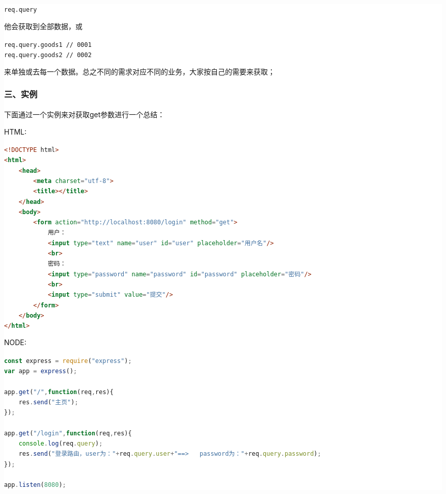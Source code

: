```
req.query
```

他会获取到全部数据，或

```
req.query.goods1 // 0001
req.query.goods2 // 0002
```

来单独或去每一个数据。总之不同的需求对应不同的业务，大家按自己的需要来获取；



### 三、实例

下面通过一个实例来对获取get参数进行一个总结：

HTML:

```html
<!DOCTYPE html>
<html>
    <head>
        <meta charset="utf-8">
        <title></title>
    </head>
    <body>
        <form action="http://localhost:8080/login" method="get">
            用户：
            <input type="text" name="user" id="user" placeholder="用户名"/>
            <br>
            密码：
            <input type="password" name="password" id="password" placeholder="密码"/>
            <br>
            <input type="submit" value="提交"/>
        </form>
    </body>
</html>
```

NODE:

```javascript
const express = require("express");
var app = express();

app.get("/",function(req,res){
    res.send("主页");
});

app.get("/login",function(req,res){
    console.log(req.query);
    res.send("登录路由，user为："+req.query.user+"==>   password为："+req.query.password);
});

app.listen(8080);
```
